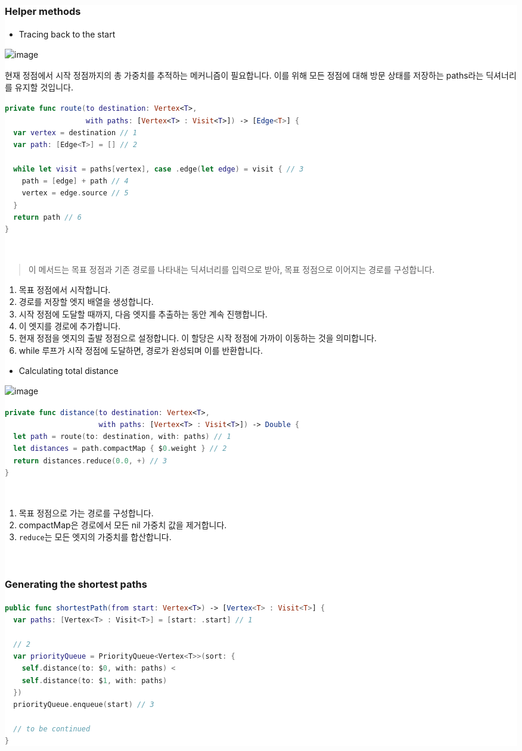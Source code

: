 ### Helper methods

* Tracing back to the start

<img width="60%" height="60%" alt="image" src="https://github.com/GYURI-PARK/Algorithm/assets/93391058/7b452c2f-7f42-4fc7-b127-901898dc8137">

현재 정점에서 시작 정점까지의 총 가중치를 추적하는 메커니즘이 필요합니다. 이를 위해 모든 정점에 대해 방문 상태를 저장하는 paths라는 딕셔너리를 유지할 것입니다. </br>

```swift
private func route(to destination: Vertex<T>,
                   with paths: [Vertex<T> : Visit<T>]) -> [Edge<T>] {
  var vertex = destination // 1
  var path: [Edge<T>] = [] // 2

  while let visit = paths[vertex], case .edge(let edge) = visit { // 3
    path = [edge] + path // 4
    vertex = edge.source // 5
  }
  return path // 6
}
```
</br>

> 이 메서드는 목표 정점과 기존 경로를 나타내는 딕셔너리를 입력으로 받아, 목표 정점으로 이어지는 경로를 구성합니다. </br>

1. 목표 정점에서 시작합니다.
2. 경로를 저장할 엣지 배열을 생성합니다.
3. 시작 정점에 도달할 때까지, 다음 엣지를 추출하는 동안 계속 진행합니다.
4. 이 엣지를 경로에 추가합니다.
5. 현재 정점을 엣지의 출발 정점으로 설정합니다. 이 할당은 시작 정점에 가까이 이동하는 것을 의미합니다. 
6. while 루프가 시작 정점에 도달하면, 경로가 완성되며 이를 반환합니다. </br>

* Calculating total distance
<img width="60%" height="60%" alt="image" src="https://github.com/GYURI-PARK/Algorithm/assets/93391058/b576404a-adcb-4549-87f9-41748831679a">

```swift
private func distance(to destination: Vertex<T>,
                      with paths: [Vertex<T> : Visit<T>]) -> Double {
  let path = route(to: destination, with: paths) // 1
  let distances = path.compactMap { $0.weight } // 2
  return distances.reduce(0.0, +) // 3
}
```
</br>

1. 목표 정점으로 가는 경로를 구성합니다.
2. compactMap은 경로에서 모든 nil 가중치 값을 제거합니다.
3. `reduce`는 모든 엣지의 가중치를 합산합니다.

</br>

### Generating the shortest paths
```swift
public func shortestPath(from start: Vertex<T>) -> [Vertex<T> : Visit<T>] {
  var paths: [Vertex<T> : Visit<T>] = [start: .start] // 1

  // 2
  var priorityQueue = PriorityQueue<Vertex<T>>(sort: {
    self.distance(to: $0, with: paths) <
    self.distance(to: $1, with: paths)
  })
  priorityQueue.enqueue(start) // 3

  // to be continued
}
```
